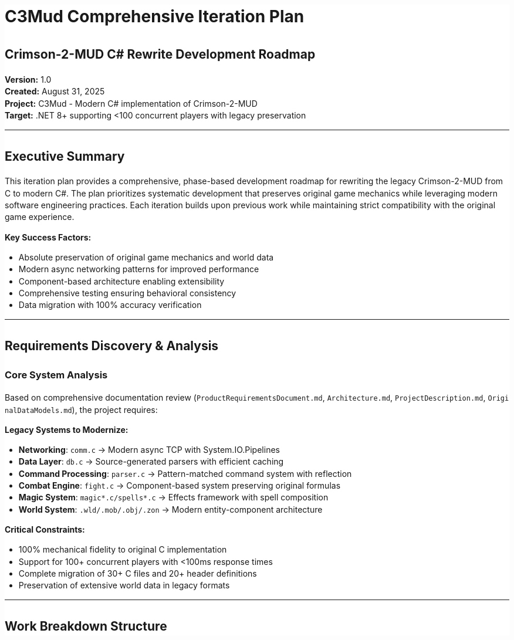# C3Mud Comprehensive Iteration Plan
## Crimson-2-MUD C# Rewrite Development Roadmap

**Version:** 1.0  
**Created:** August 31, 2025  
**Project:** C3Mud - Modern C# implementation of Crimson-2-MUD  
**Target:** .NET 8+ supporting <100 concurrent players with legacy preservation  

---

## Executive Summary

This iteration plan provides a comprehensive, phase-based development roadmap for rewriting the legacy Crimson-2-MUD from C to modern C#. The plan prioritizes systematic development that preserves original game mechanics while leveraging modern software engineering practices. Each iteration builds upon previous work while maintaining strict compatibility with the original game experience.

**Key Success Factors:**
- Absolute preservation of original game mechanics and world data
- Modern async networking patterns for improved performance
- Component-based architecture enabling extensibility
- Comprehensive testing ensuring behavioral consistency
- Data migration with 100% accuracy verification

---

## Requirements Discovery & Analysis

### Core System Analysis
Based on comprehensive documentation review (`ProductRequirementsDocument.md`, `Architecture.md`, `ProjectDescription.md`, `OriginalDataModels.md`), the project requires:

**Legacy Systems to Modernize:**
- **Networking**: `comm.c` → Modern async TCP with System.IO.Pipelines
- **Data Layer**: `db.c` → Source-generated parsers with efficient caching
- **Command Processing**: `parser.c` → Pattern-matched command system with reflection
- **Combat Engine**: `fight.c` → Component-based system preserving original formulas
- **Magic System**: `magic*.c/spells*.c` → Effects framework with spell composition
- **World System**: `.wld/.mob/.obj/.zon` → Modern entity-component architecture

**Critical Constraints:**
- 100% mechanical fidelity to original C implementation
- Support for 100+ concurrent players with <100ms response times
- Complete migration of 30+ C files and 20+ header definitions
- Preservation of extensive world data in legacy formats

---

## Work Breakdown Structure
